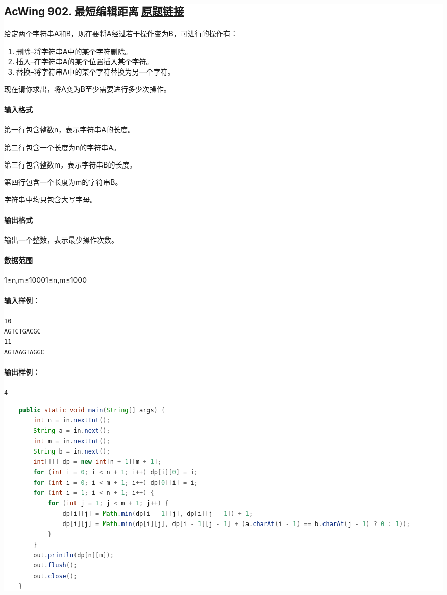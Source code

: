 ## AcWing 902. 最短编辑距离   [原题链接](https://www.acwing.com/problem/content/904/)

给定两个字符串A和B，现在要将A经过若干操作变为B，可进行的操作有：

1. 删除–将字符串A中的某个字符删除。
2. 插入–在字符串A的某个位置插入某个字符。
3. 替换–将字符串A中的某个字符替换为另一个字符。

现在请你求出，将A变为B至少需要进行多少次操作。

#### 输入格式

第一行包含整数n，表示字符串A的长度。

第二行包含一个长度为n的字符串A。

第三行包含整数m，表示字符串B的长度。

第四行包含一个长度为m的字符串B。

字符串中均只包含大写字母。

#### 输出格式

输出一个整数，表示最少操作次数。

#### 数据范围

1≤n,m≤10001≤n,m≤1000

#### 输入样例：

```
10 
AGTCTGACGC
11 
AGTAAGTAGGC
```

#### 输出样例：

```
4
```

```java
    public static void main(String[] args) {
        int n = in.nextInt();
        String a = in.next();
        int m = in.nextInt();
        String b = in.next();
        int[][] dp = new int[n + 1][m + 1];
        for (int i = 0; i < n + 1; i++) dp[i][0] = i;
        for (int i = 0; i < m + 1; i++) dp[0][i] = i;
        for (int i = 1; i < n + 1; i++) {
            for (int j = 1; j < m + 1; j++) {
                dp[i][j] = Math.min(dp[i - 1][j], dp[i][j - 1]) + 1;
                dp[i][j] = Math.min(dp[i][j], dp[i - 1][j - 1] + (a.charAt(i - 1) == b.charAt(j - 1) ? 0 : 1));
            }
        }
        out.println(dp[n][m]);
        out.flush();
        out.close();
    }
```
